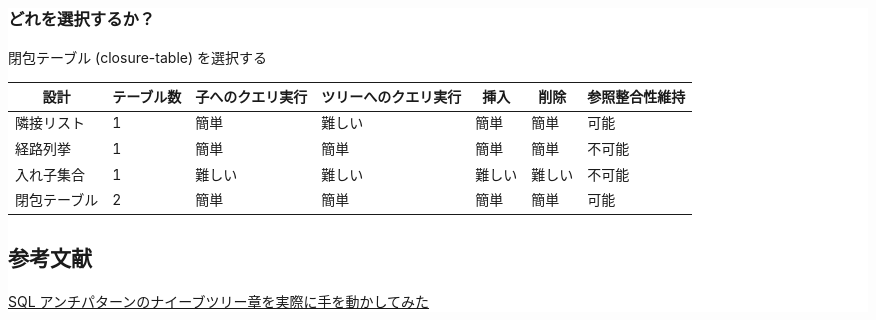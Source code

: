 ### どれを選択するか？

閉包テーブル (closure-table) を選択する

| 設計         | テーブル数 | 子へのクエリ実行 | ツリーへのクエリ実行 | 挿入   | 削除   | 参照整合性維持 |
| ------------ | ---------- | ---------------- | -------------------- | ------ | ------ | -------------- |
| 隣接リスト   | 1          | 簡単             | 難しい               | 簡単   | 簡単   | 可能           |
| 経路列挙     | 1          | 簡単             | 簡単                 | 簡単   | 簡単   | 不可能         |
| 入れ子集合   | 1          | 難しい           | 難しい               | 難しい | 難しい | 不可能         |
| 閉包テーブル | 2          | 簡単             | 簡単                 | 簡単   | 簡単   | 可能           |

## 参考文献

[SQL アンチパターンのナイーブツリー章を実際に手を動かしてみた](https://github.com/kooooichi24/sql-anti-pattern-exercise/tree/master/src/Trees)
